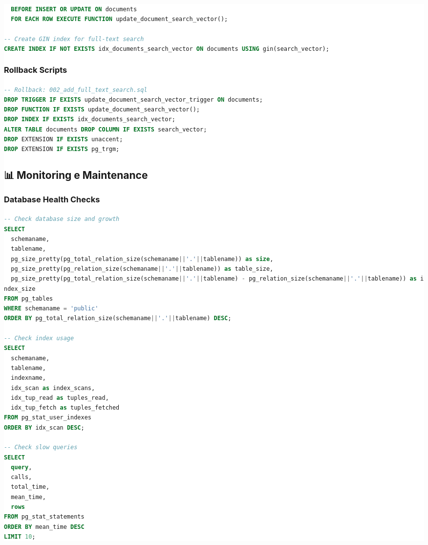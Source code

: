 ```sql
  BEFORE INSERT OR UPDATE ON documents
  FOR EACH ROW EXECUTE FUNCTION update_document_search_vector();

-- Create GIN index for full-text search
CREATE INDEX IF NOT EXISTS idx_documents_search_vector ON documents USING gin(search_vector);
```

### Rollback Scripts

```sql
-- Rollback: 002_add_full_text_search.sql
DROP TRIGGER IF EXISTS update_document_search_vector_trigger ON documents;
DROP FUNCTION IF EXISTS update_document_search_vector();
DROP INDEX IF EXISTS idx_documents_search_vector;
ALTER TABLE documents DROP COLUMN IF EXISTS search_vector;
DROP EXTENSION IF EXISTS unaccent;
DROP EXTENSION IF EXISTS pg_trgm;
```

## 📊 Monitoring e Maintenance

### Database Health Checks

```sql
-- Check database size and growth
SELECT 
  schemaname,
  tablename,
  pg_size_pretty(pg_total_relation_size(schemaname||'.'||tablename)) as size,
  pg_size_pretty(pg_relation_size(schemaname||'.'||tablename)) as table_size,
  pg_size_pretty(pg_total_relation_size(schemaname||'.'||tablename) - pg_relation_size(schemaname||'.'||tablename)) as index_size
FROM pg_tables 
WHERE schemaname = 'public'
ORDER BY pg_total_relation_size(schemaname||'.'||tablename) DESC;

-- Check index usage
SELECT 
  schemaname,
  tablename,
  indexname,
  idx_scan as index_scans,
  idx_tup_read as tuples_read,
  idx_tup_fetch as tuples_fetched
FROM pg_stat_user_indexes
ORDER BY idx_scan DESC;

-- Check slow queries
SELECT 
  query,
  calls,
  total_time,
  mean_time,
  rows
FROM pg_stat_statements
ORDER BY mean_time DESC
LIMIT 10;
```
